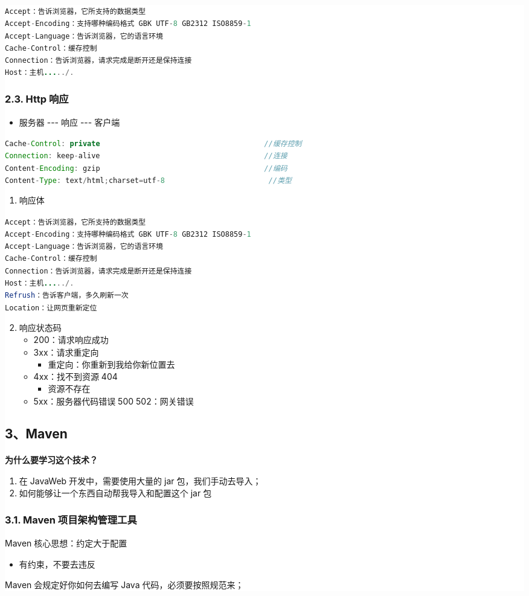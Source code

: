 ```java
Accept：告诉浏览器，它所支持的数据类型
Accept-Encoding：支持哪种编码格式 GBK UTF-8 GB2312 ISO8859-1
Accept-Language：告诉浏览器，它的语言环境
Cache-Control：缓存控制
Connection：告诉浏览器，请求完成是断开还是保持连接
Host：主机...../.
```

### 2.3. Http 响应

- 服务器 --- 响应 --- 客户端

```java
Cache-Control: private										//缓存控制
Connection: keep-alive										//连接
Content-Encoding: gzip										//编码
Content-Type: text/html;charset=utf-8						 //类型
```

1. 响应体

```java
Accept：告诉浏览器，它所支持的数据类型
Accept-Encoding：支持哪种编码格式 GBK UTF-8 GB2312 ISO8859-1
Accept-Language：告诉浏览器，它的语言环境
Cache-Control：缓存控制
Connection：告诉浏览器，请求完成是断开还是保持连接
Host：主机...../.
Refrush：告诉客户端，多久刷新一次
Location：让网页重新定位
```

2. 响应状态码
   - 200：请求响应成功
   - 3xx：请求重定向  
     - 重定向：你重新到我给你新位置去
   - 4xx：找不到资源  404
     - 资源不存在
   - 5xx：服务器代码错误  500  502：网关错误

## 3、Maven

**为什么要学习这个技术？**

1. 在 JavaWeb 开发中，需要使用大量的 jar 包，我们手动去导入；
2. 如何能够让一个东西自动帮我导入和配置这个 jar 包

### 3.1. Maven 项目架构管理工具

Maven 核心思想：约定大于配置

- 有约束，不要去违反

Maven 会规定好你如何去编写 Java 代码，必须要按照规范来；
